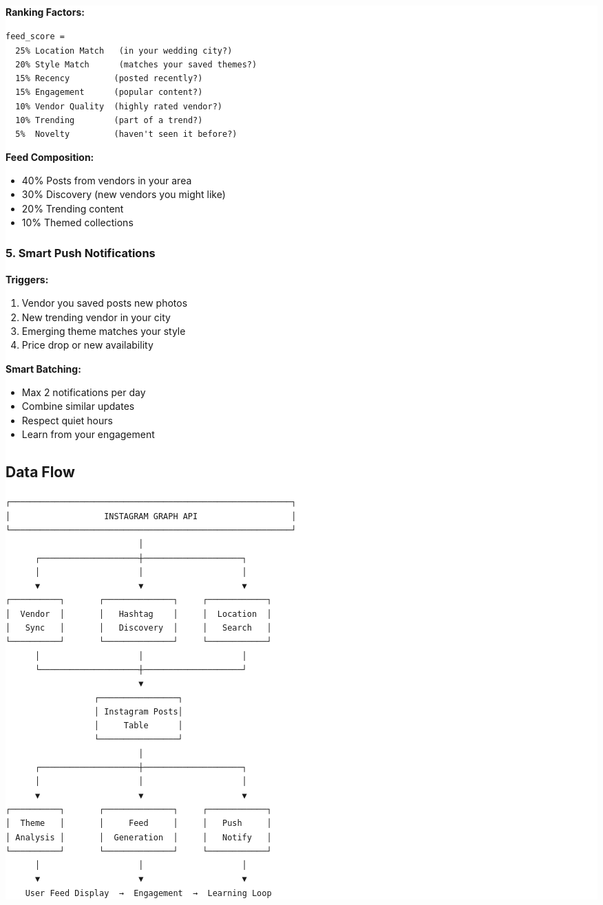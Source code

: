 **Ranking Factors:**
```
feed_score = 
  25% Location Match   (in your wedding city?)
  20% Style Match      (matches your saved themes?)
  15% Recency         (posted recently?)
  15% Engagement      (popular content?)
  10% Vendor Quality  (highly rated vendor?)
  10% Trending        (part of a trend?)
  5%  Novelty         (haven't seen it before?)
```

**Feed Composition:**
- 40% Posts from vendors in your area
- 30% Discovery (new vendors you might like)
- 20% Trending content
- 10% Themed collections

### 5. **Smart Push Notifications**

**Triggers:**
1. Vendor you saved posts new photos
2. New trending vendor in your city  
3. Emerging theme matches your style
4. Price drop or new availability

**Smart Batching:**
- Max 2 notifications per day
- Combine similar updates
- Respect quiet hours
- Learn from your engagement

## Data Flow

```
┌─────────────────────────────────────────────────────────┐
│                   INSTAGRAM GRAPH API                   │
└─────────────────────────────────────────────────────────┘
                           │
      ┌────────────────────┼────────────────────┐
      │                    │                    │
      ▼                    ▼                    ▼
┌──────────┐       ┌──────────────┐     ┌────────────┐
│  Vendor  │       │   Hashtag    │     │  Location  │
│   Sync   │       │   Discovery  │     │   Search   │
└──────────┘       └──────────────┘     └────────────┘
      │                    │                    │
      └────────────────────┼────────────────────┘
                           ▼
                  ┌────────────────┐
                  │ Instagram Posts│
                  │     Table      │
                  └────────────────┘
                           │
      ┌────────────────────┼────────────────────┐
      │                    │                    │
      ▼                    ▼                    ▼
┌──────────┐       ┌──────────────┐     ┌────────────┐
│  Theme   │       │     Feed     │     │   Push     │
│ Analysis │       │  Generation  │     │   Notify   │
└──────────┘       └──────────────┘     └────────────┘
      │                    │                    │
      ▼                    ▼                    ▼
    User Feed Display  →  Engagement  →  Learning Loop
```

